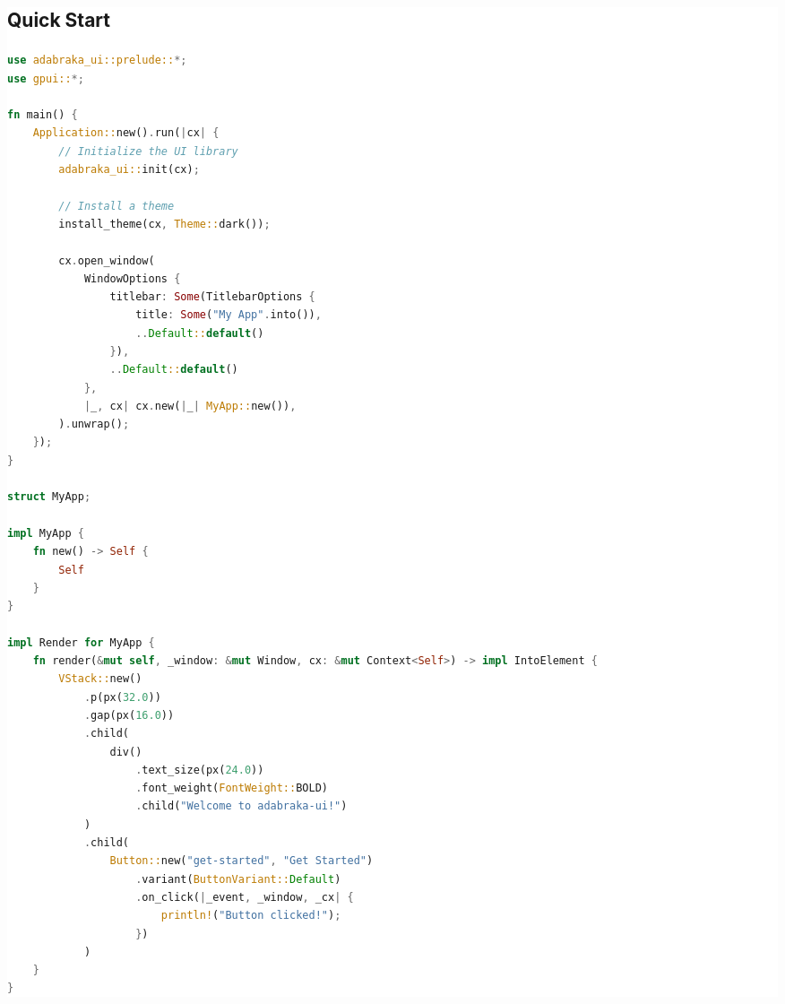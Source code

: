 ## Quick Start

```rust
use adabraka_ui::prelude::*;
use gpui::*;

fn main() {
    Application::new().run(|cx| {
        // Initialize the UI library
        adabraka_ui::init(cx);

        // Install a theme
        install_theme(cx, Theme::dark());

        cx.open_window(
            WindowOptions {
                titlebar: Some(TitlebarOptions {
                    title: Some("My App".into()),
                    ..Default::default()
                }),
                ..Default::default()
            },
            |_, cx| cx.new(|_| MyApp::new()),
        ).unwrap();
    });
}

struct MyApp;

impl MyApp {
    fn new() -> Self {
        Self
    }
}

impl Render for MyApp {
    fn render(&mut self, _window: &mut Window, cx: &mut Context<Self>) -> impl IntoElement {
        VStack::new()
            .p(px(32.0))
            .gap(px(16.0))
            .child(
                div()
                    .text_size(px(24.0))
                    .font_weight(FontWeight::BOLD)
                    .child("Welcome to adabraka-ui!")
            )
            .child(
                Button::new("get-started", "Get Started")
                    .variant(ButtonVariant::Default)
                    .on_click(|_event, _window, _cx| {
                        println!("Button clicked!");
                    })
            )
    }
}
```
